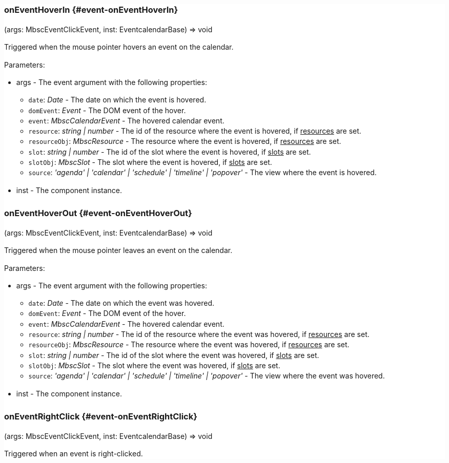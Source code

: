 
### onEventHoverIn {#event-onEventHoverIn}

(args: MbscEventClickEvent, inst: EventcalendarBase) => void


Triggered when the mouse pointer hovers an event on the calendar.

Parameters:
 - args - The event argument with the following properties:
   - `date`: *Date* - The date on which the event is hovered.
   - `domEvent`: *Event* - The DOM event of the hover.
   - `event`: *MbscCalendarEvent* - The hovered calendar event.
   - `resource`: *string | number* - The id of the resource where the event is hovered, if [resources](#opt-resources) are set.
   - `resourceObj`: *MbscResource* - The resource where the event is hovered, if [resources](#opt-resources) are set.
   - `slot`: *string | number* - The id of the slot where the event is hovered, if [slots](#opt-slots) are set.
   - `slotObj`: *MbscSlot* - The slot where the event is hovered, if [slots](#opt-slots) are set.
   - `source`: *&#039;agenda&#039; | &#039;calendar&#039; | &#039;schedule&#039; | &#039;timeline&#039; | &#039;popover&#039;* - The view where the event is hovered.

 - inst - The component instance.


### onEventHoverOut {#event-onEventHoverOut}

(args: MbscEventClickEvent, inst: EventcalendarBase) => void


Triggered when the mouse pointer leaves an event on the calendar.

Parameters:
 - args - The event argument with the following properties:
   - `date`: *Date* - The date on which the event was hovered.
   - `domEvent`: *Event* - The DOM event of the hover.
   - `event`: *MbscCalendarEvent* - The hovered calendar event.
   - `resource`: *string | number* - The id of the resource where the event was hovered, if [resources](#opt-resources) are set.
   - `resourceObj`: *MbscResource* - The resource where the event was hovered, if [resources](#opt-resources) are set.
   - `slot`: *string | number* - The id of the slot where the event was hovered, if [slots](#opt-slots) are set.
   - `slotObj`: *MbscSlot* - The slot where the event was hovered, if [slots](#opt-slots) are set.
   - `source`: *&#039;agenda&#039; | &#039;calendar&#039; | &#039;schedule&#039; | &#039;timeline&#039; | &#039;popover&#039;* - The view where the event was hovered.

 - inst - The component instance.


### onEventRightClick {#event-onEventRightClick}

(args: MbscEventClickEvent, inst: EventcalendarBase) => void


Triggered when an event is right-clicked.
